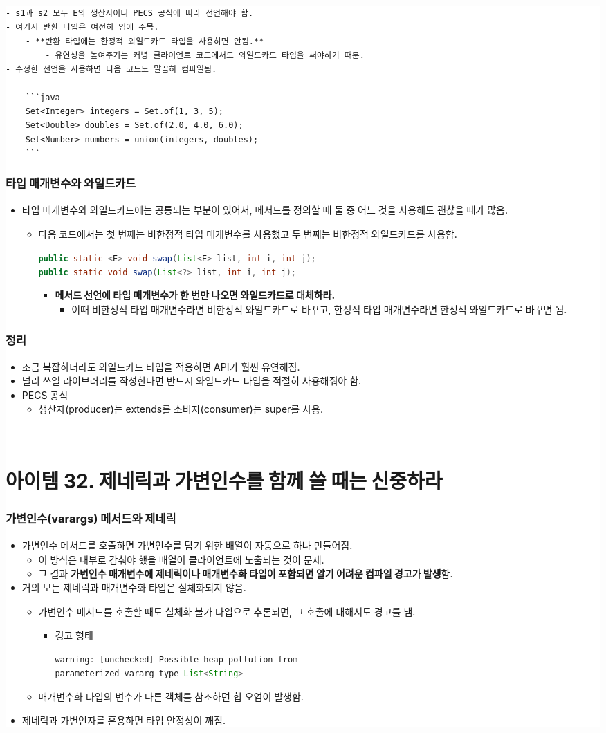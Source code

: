     - s1과 s2 모두 E의 생산자이니 PECS 공식에 따라 선언해야 함.
    - 여기서 반환 타입은 여전히 임에 주목.
        - **반환 타입에는 한정적 와일드카드 타입을 사용하면 안됨.**
            - 유연성을 높여주기는 커녕 클라이언트 코드에서도 와일드카드 타입을 써야하기 때문.
    - 수정한 선언을 사용하면 다음 코드도 말끔히 컴파일됨.
        
        ```java
        Set<Integer> integers = Set.of(1, 3, 5);
        Set<Double> doubles = Set.of(2.0, 4.0, 6.0);
        Set<Number> numbers = union(integers, doubles);
        ```
        

### 타입 매개변수와 와일드카드

- 타입 매개변수와 와일드카드에는 공통되는 부분이 있어서, 메서드를 정의할 때 둘 중 어느 것을 사용해도 괜찮을 때가 많음.
    - 다음 코드에서는 첫 번째는 비한정적 타입 매개변수를 사용했고 두 번째는 비한정적 와일드카드를 사용함.
        
        ```java
        public static <E> void swap(List<E> list, int i, int j);
        public static void swap(List<?> list, int i, int j);
        ```
        
        - **메서드 선언에 타입 매개변수가 한 번만 나오면 와일드카드로 대체하라.**
            - 이때 비한정적 타입 매개변수라면 비한정적 와일드카드로 바꾸고, 한정적 타입 매개변수라면 한정적 와일드카드로 바꾸면 됨.

### 정리

- 조금 복잡하더라도 와일드카드 타입을 적용하면 API가 훨씬 유연해짐.
- 널리 쓰일 라이브러리를 작성한다면 반드시 와일드카드 타입을 적절히 사용해줘야 함.
- PECS 공식
    - 생산자(producer)는 extends를 소비자(consumer)는 super를 사용.

<br>

# 아이템 32. 제네릭과 가변인수를 함께 쓸 때는 신중하라

### 가변인수(varargs) 메서드와 제네릭

- 가변인수 메서드를 호출하면 가변인수를 담기 위한 배열이 자동으로 하나 만들어짐.
    - 이 방식은 내부로 감춰야 했을 배열이 클라이언트에 노출되는 것이 문제.
    - 그 결과 **가변인수 매개변수에 제네릭이나 매개변수화 타입이 포함되면 알기 어려운 컴파일 경고가 발생**함.
- 거의 모든 제네릭과 매개변수화 타입은 실체화되지 않음.
    - 가변인수 메서드를 호출할 때도 실체화 불가 타입으로 추론되면, 그 호출에 대해서도 경고를 냄.
        - 경고 형태
            
            ```java
            warning: [unchecked] Possible heap pollution from
            parameterized vararg type List<String>
            ```
            
    - 매개변수화 타입의 변수가 다른 객체를 참조하면 힙 오염이 발생함.
- 제네릭과 가변인자를 혼용하면 타입 안정성이 깨짐.
    